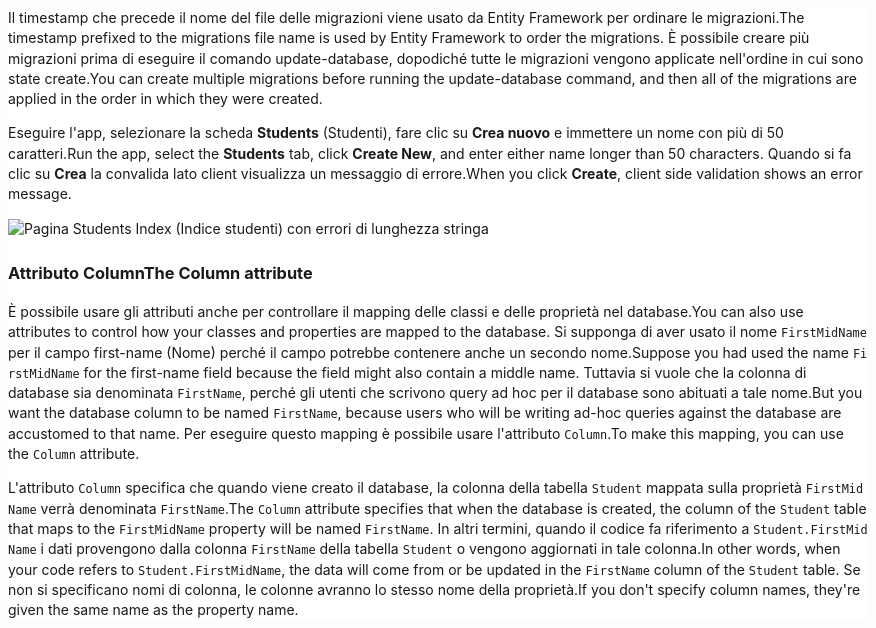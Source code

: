 <span data-ttu-id="869e9-157">Il timestamp che precede il nome del file delle migrazioni viene usato da Entity Framework per ordinare le migrazioni.</span><span class="sxs-lookup"><span data-stu-id="869e9-157">The timestamp prefixed to the migrations file name is used by Entity Framework to order the migrations.</span></span> <span data-ttu-id="869e9-158">È possibile creare più migrazioni prima di eseguire il comando update-database, dopodiché tutte le migrazioni vengono applicate nell'ordine in cui sono state create.</span><span class="sxs-lookup"><span data-stu-id="869e9-158">You can create multiple migrations before running the update-database command, and then all of the migrations are applied in the order in which they were created.</span></span>

<span data-ttu-id="869e9-159">Eseguire l'app, selezionare la scheda **Students** (Studenti), fare clic su **Crea nuovo** e immettere un nome con più di 50 caratteri.</span><span class="sxs-lookup"><span data-stu-id="869e9-159">Run the app, select the **Students** tab, click **Create New**, and enter either name longer than 50 characters.</span></span> <span data-ttu-id="869e9-160">Quando si fa clic su **Crea** la convalida lato client visualizza un messaggio di errore.</span><span class="sxs-lookup"><span data-stu-id="869e9-160">When you click **Create**, client side validation shows an error message.</span></span>

![Pagina Students Index (Indice studenti) con errori di lunghezza stringa](complex-data-model/_static/string-length-errors.png)

### <a name="the-column-attribute"></a><span data-ttu-id="869e9-162">Attributo Column</span><span class="sxs-lookup"><span data-stu-id="869e9-162">The Column attribute</span></span>

<span data-ttu-id="869e9-163">È possibile usare gli attributi anche per controllare il mapping delle classi e delle proprietà nel database.</span><span class="sxs-lookup"><span data-stu-id="869e9-163">You can also use attributes to control how your classes and properties are mapped to the database.</span></span> <span data-ttu-id="869e9-164">Si supponga di aver usato il nome `FirstMidName` per il campo first-name (Nome) perché il campo potrebbe contenere anche un secondo nome.</span><span class="sxs-lookup"><span data-stu-id="869e9-164">Suppose you had used the name `FirstMidName` for the first-name field because the field might also contain a middle name.</span></span> <span data-ttu-id="869e9-165">Tuttavia si vuole che la colonna di database sia denominata `FirstName`, perché gli utenti che scrivono query ad hoc per il database sono abituati a tale nome.</span><span class="sxs-lookup"><span data-stu-id="869e9-165">But you want the database column to be named `FirstName`, because users who will be writing ad-hoc queries against the database are accustomed to that name.</span></span> <span data-ttu-id="869e9-166">Per eseguire questo mapping è possibile usare l'attributo `Column`.</span><span class="sxs-lookup"><span data-stu-id="869e9-166">To make this mapping, you can use the `Column` attribute.</span></span>

<span data-ttu-id="869e9-167">L'attributo `Column` specifica che quando viene creato il database, la colonna della tabella `Student` mappata sulla proprietà `FirstMidName` verrà denominata `FirstName`.</span><span class="sxs-lookup"><span data-stu-id="869e9-167">The `Column` attribute specifies that when the database is created, the column of the `Student` table that maps to the `FirstMidName` property will be named `FirstName`.</span></span> <span data-ttu-id="869e9-168">In altri termini, quando il codice fa riferimento a `Student.FirstMidName` i dati provengono dalla colonna `FirstName` della tabella `Student` o vengono aggiornati in tale colonna.</span><span class="sxs-lookup"><span data-stu-id="869e9-168">In other words, when your code refers to `Student.FirstMidName`, the data will come from or be updated in the `FirstName` column of the `Student` table.</span></span> <span data-ttu-id="869e9-169">Se non si specificano nomi di colonna, le colonne avranno lo stesso nome della proprietà.</span><span class="sxs-lookup"><span data-stu-id="869e9-169">If you don't specify column names, they're given the same name as the property name.</span></span>

